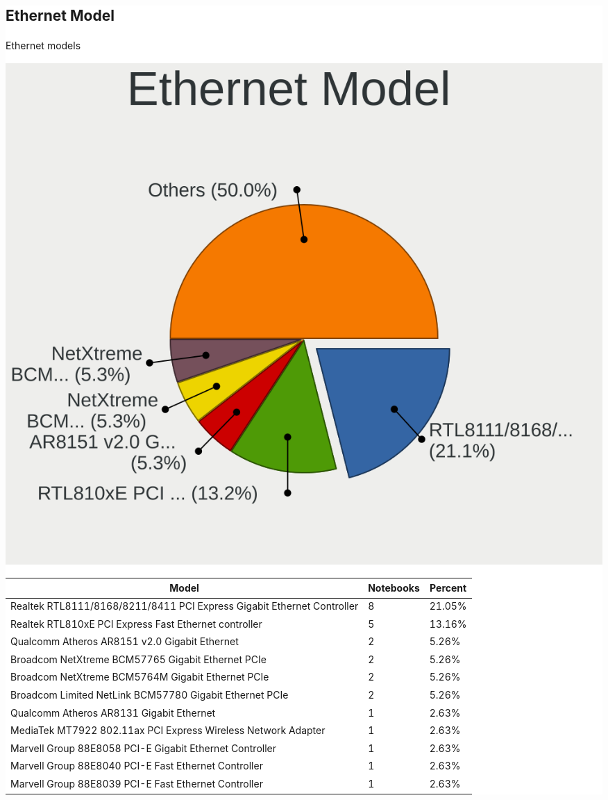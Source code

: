 Ethernet Model
--------------

Ethernet models

![Ethernet Model](./images/pie_chart/net_ethernet_model.svg)


| Model                                                                  | Notebooks | Percent |
|------------------------------------------------------------------------|-----------|---------|
| Realtek RTL8111/8168/8211/8411 PCI Express Gigabit Ethernet Controller | 8         | 21.05%  |
| Realtek RTL810xE PCI Express Fast Ethernet controller                  | 5         | 13.16%  |
| Qualcomm Atheros AR8151 v2.0 Gigabit Ethernet                          | 2         | 5.26%   |
| Broadcom NetXtreme BCM57765 Gigabit Ethernet PCIe                      | 2         | 5.26%   |
| Broadcom NetXtreme BCM5764M Gigabit Ethernet PCIe                      | 2         | 5.26%   |
| Broadcom Limited NetLink BCM57780 Gigabit Ethernet PCIe                | 2         | 5.26%   |
| Qualcomm Atheros AR8131 Gigabit Ethernet                               | 1         | 2.63%   |
| MediaTek MT7922 802.11ax PCI Express Wireless Network Adapter          | 1         | 2.63%   |
| Marvell Group 88E8058 PCI-E Gigabit Ethernet Controller                | 1         | 2.63%   |
| Marvell Group 88E8040 PCI-E Fast Ethernet Controller                   | 1         | 2.63%   |
| Marvell Group 88E8039 PCI-E Fast Ethernet Controller                   | 1         | 2.63%   |